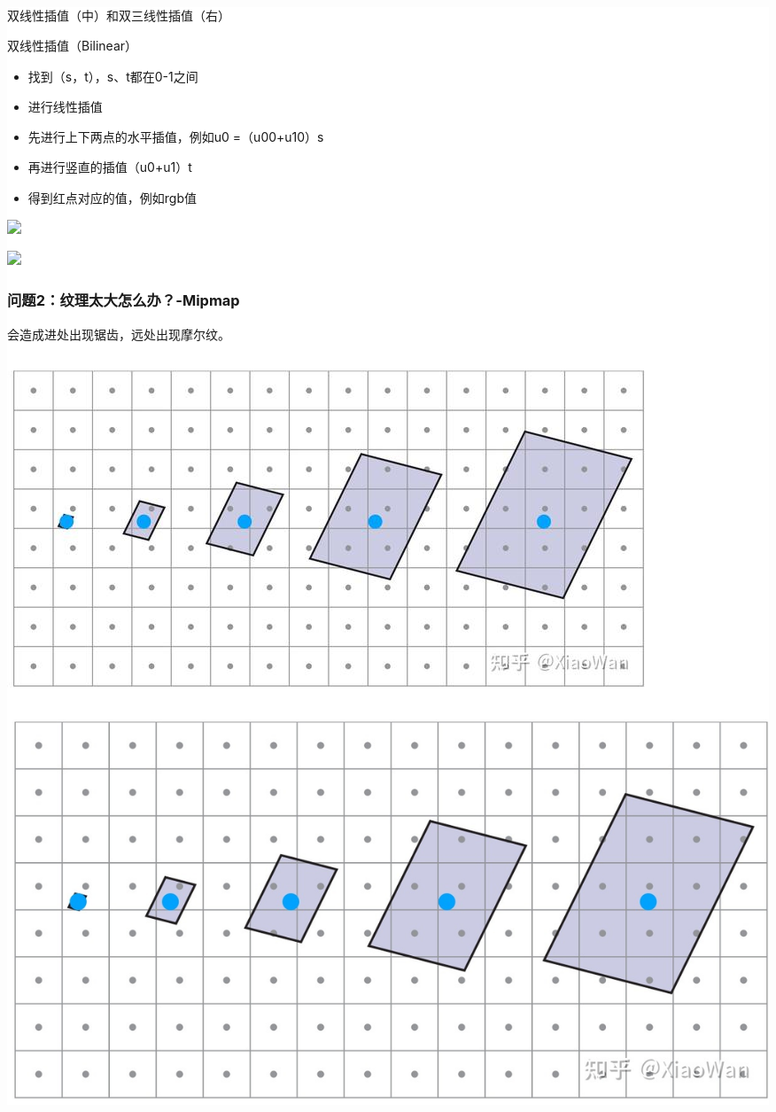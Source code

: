 双线性插值（中）和双三线性插值（右）

双线性插值（Bilinear）

- 找到（s，t），s、t都在0-1之间
- 进行线性插值

- 先进行上下两点的水平插值，例如u0 =（u00+u10）s
- 再进行竖直的插值（u0+u1）t

- 得到红点对应的值，例如rgb值

![](https://pic1.zhimg.com/v2-55152444b35057f67a37065c5b485a20_b.jpg)

![](https://pic1.zhimg.com/v2-55152444b35057f67a37065c5b485a20_r.jpg)

### **问题2：纹理太大怎么办？-Mipmap**

会造成进处出现锯齿，远处出现摩尔纹。

![](res/总结.assets/v2-c315c545f2f2eb4f592c48ce962c67b1_b.jpg)

![](res/总结.assets/v2-c315c545f2f2eb4f592c48ce962c67b1_r.jpg)
